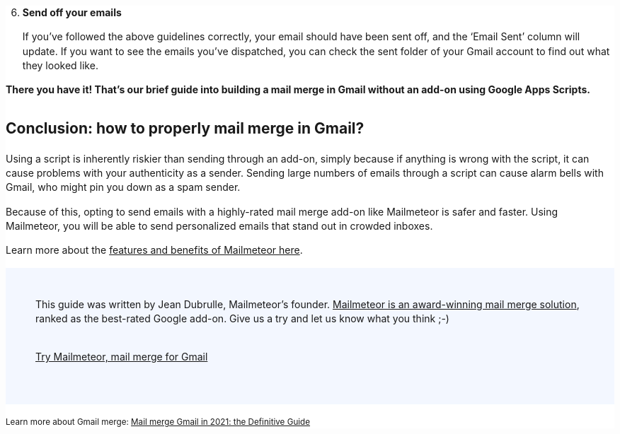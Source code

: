 6. **Send off your emails**

   If you’ve followed the above guidelines correctly, your email should have been sent off, and the ‘Email Sent’ column will update. If you want to see the emails you’ve dispatched, you can check the sent folder of your Gmail account to find out what they looked like.

**There you have it! That’s our brief guide into building a mail merge in Gmail without an add-on using Google Apps Scripts.**

## Conclusion: how to properly mail merge in Gmail?

Using a script is inherently riskier than sending through an add-on, simply because if anything is wrong with the script, it can cause problems with your authenticity as a sender. Sending large numbers of emails through a script can cause alarm bells with Gmail, who might pin you down as a spam sender.

Because of this, opting to send emails with a highly-rated mail merge add-on like Mailmeteor is safer and faster. Using Mailmeteor, you will be able to send personalized emails that stand out in crowded inboxes.

Learn more about the [features and benefits of Mailmeteor here](/features).

<div style="padding: 3rem; background-color: #7da4ff17; margin: 1rem 0">
  This guide was written by Jean Dubrulle, Mailmeteor’s founder. <a href="https://mailmeteor.com">Mailmeteor is an award-winning mail merge solution</a>, ranked as the best-rated Google add-on. Give us a try and let us know what you think ;-)

  <br>
  <br>
  <p><a href="https://mailmeteor.com" class="font-weight-bold">Try Mailmeteor, mail merge for Gmail</a></p>
</div>

<small class="blogpost-related-articles">
Learn more about Gmail merge: 
<a href="/mail-merge-gmail/">Mail merge Gmail in 2021: the Definitive Guide</a>
</small>

